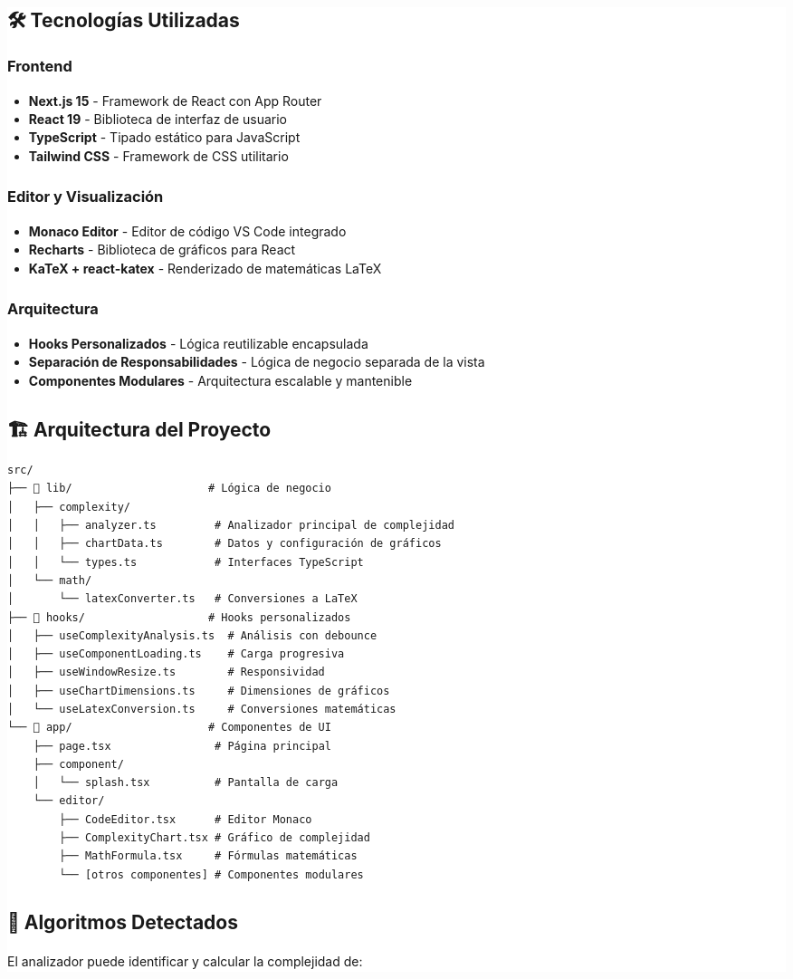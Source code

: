 ## 🛠️ Tecnologías Utilizadas

### Frontend
- **Next.js 15** - Framework de React con App Router
- **React 19** - Biblioteca de interfaz de usuario
- **TypeScript** - Tipado estático para JavaScript
- **Tailwind CSS** - Framework de CSS utilitario

### Editor y Visualización
- **Monaco Editor** - Editor de código VS Code integrado
- **Recharts** - Biblioteca de gráficos para React
- **KaTeX + react-katex** - Renderizado de matemáticas LaTeX

### Arquitectura
- **Hooks Personalizados** - Lógica reutilizable encapsulada
- **Separación de Responsabilidades** - Lógica de negocio separada de la vista
- **Componentes Modulares** - Arquitectura escalable y mantenible

## 🏗️ Arquitectura del Proyecto

```
src/
├── 📁 lib/                     # Lógica de negocio
│   ├── complexity/
│   │   ├── analyzer.ts         # Analizador principal de complejidad
│   │   ├── chartData.ts        # Datos y configuración de gráficos
│   │   └── types.ts            # Interfaces TypeScript
│   └── math/
│       └── latexConverter.ts   # Conversiones a LaTeX
├── 📁 hooks/                   # Hooks personalizados
│   ├── useComplexityAnalysis.ts  # Análisis con debounce
│   ├── useComponentLoading.ts    # Carga progresiva
│   ├── useWindowResize.ts        # Responsividad
│   ├── useChartDimensions.ts     # Dimensiones de gráficos
│   └── useLatexConversion.ts     # Conversiones matemáticas
└── 📁 app/                     # Componentes de UI
    ├── page.tsx                # Página principal
    ├── component/
    │   └── splash.tsx          # Pantalla de carga
    └── editor/
        ├── CodeEditor.tsx      # Editor Monaco
        ├── ComplexityChart.tsx # Gráfico de complejidad
        ├── MathFormula.tsx     # Fórmulas matemáticas
        └── [otros componentes] # Componentes modulares
```

## 🧠 Algoritmos Detectados

El analizador puede identificar y calcular la complejidad de:
